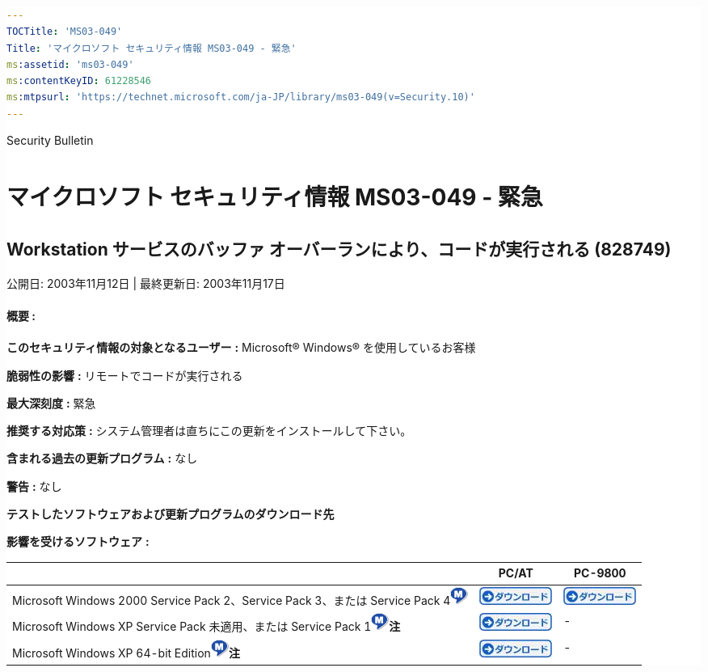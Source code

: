 ```yaml
---
TOCTitle: 'MS03-049'
Title: 'マイクロソフト セキュリティ情報 MS03-049 - 緊急'
ms:assetid: 'ms03-049'
ms:contentKeyID: 61228546
ms:mtpsurl: 'https://technet.microsoft.com/ja-JP/library/ms03-049(v=Security.10)'
---
```


Security Bulletin

マイクロソフト セキュリティ情報 MS03-049 - 緊急
===============================================

Workstation サービスのバッファ オーバーランにより、コードが実行される (828749)
------------------------------------------------------------------------------

公開日: 2003年11月12日 | 最終更新日: 2003年11月17日

[](http://www.microsoft.com/japan/security/bulletins/ms03-049e.mspx)

#### 概要 :

**このセキュリティ情報の対象となるユーザー** **:** Microsoft® Windows® を使用しているお客様

**脆弱性の影響** **:** リモートでコードが実行される

**最大深刻度** **:** 緊急

**推奨する対応策** **:** システム管理者は直ちにこの更新をインストールして下さい。

**含まれる過去の更新プログラム** **:** なし

**警告** **:** なし

**テストしたソフトウェアおよび更新プログラムのダウンロード先**

**影響を受けるソフトウェア** **:**

|                                                                                                                                                           | PC/AT                                                                                                                                                                                             | PC-9800                                                                                                                                                                                               |
|-----------------------------------------------------------------------------------------------------------------------------------------------------------|---------------------------------------------------------------------------------------------------------------------------------------------------------------------------------------------------|-------------------------------------------------------------------------------------------------------------------------------------------------------------------------------------------------------|
| Microsoft Windows 2000 Service Pack 2、Service Pack 3、または Service Pack 4![](../../images/Dn636369.mu_s(ja-JP,Security.10).gif) | [![](../../images/Dn636369.dl_arrow(ja-JP,Security.10).jpg)](http://www.microsoft.com/downloads/details.aspx?familyid=2467fe46-d167-479c-9638-d4d79483f261&displaylang=ja) | [![](../../images/Dn636369.dl_arrow(ja-JP,Security.10).jpg)](http://www.microsoft.com/downloads/details.aspx?familyid=2467fe46-d167-479c-9638-d4d79483f261&displaylang=ja-nec) |
| Microsoft Windows XP Service Pack 未適用、または Service Pack 1![](../../images/Dn636369.mu_s(ja-JP,Security.10).gif)**注**        | [![](../../images/Dn636369.dl_arrow(ja-JP,Security.10).jpg)](http://www.microsoft.com/downloads/details.aspx?familyid=f02da309-4b0a-4438-a0b9-5b67414c3833&displaylang=ja) | -                                                                                                                                                                                                     |
| Microsoft Windows XP 64-bit Edition![](../../images/Dn636369.mu_s(ja-JP,Security.10).gif)**注**                                    | [![](../../images/Dn636369.dl_arrow(ja-JP,Security.10).jpg)](http://www.microsoft.com/downloads/details.aspx?familyid=2be95254-4c65-4ca5-80a5-55fdf5aa2296&displaylang=ja) | -                                                                                                                                                                                                     |
